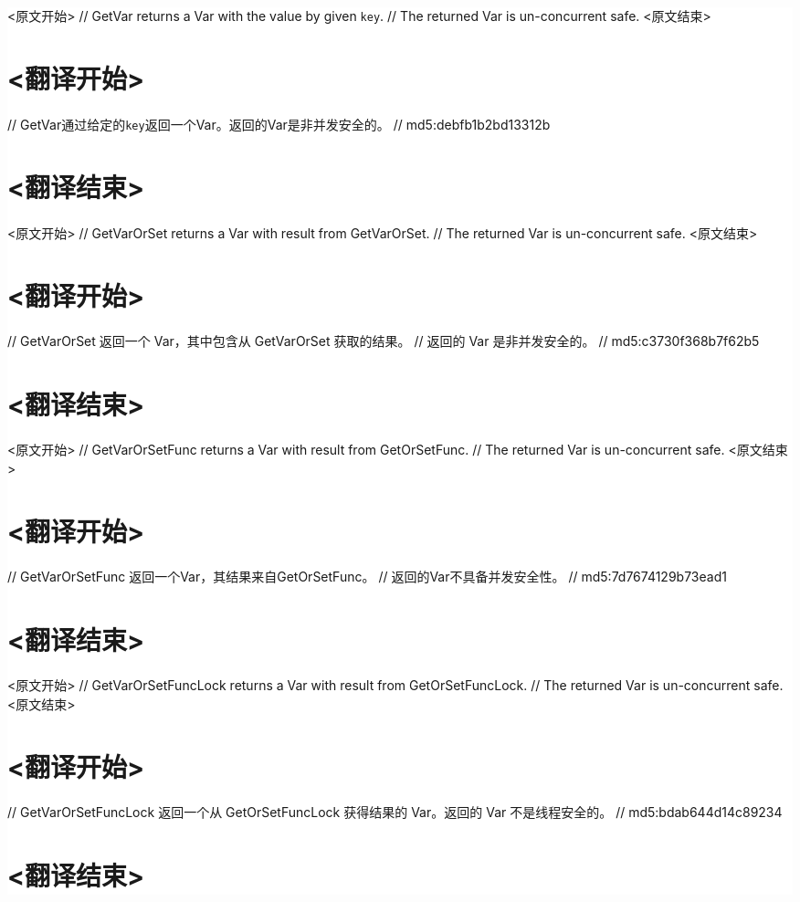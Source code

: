
<原文开始>
// GetVar returns a Var with the value by given `key`.
// The returned Var is un-concurrent safe.
<原文结束>

# <翻译开始>
// GetVar通过给定的`key`返回一个Var。返回的Var是非并发安全的。
// md5:debfb1b2bd13312b
# <翻译结束>


<原文开始>
// GetVarOrSet returns a Var with result from GetVarOrSet.
// The returned Var is un-concurrent safe.
<原文结束>

# <翻译开始>
// GetVarOrSet 返回一个 Var，其中包含从 GetVarOrSet 获取的结果。
// 返回的 Var 是非并发安全的。
// md5:c3730f368b7f62b5
# <翻译结束>


<原文开始>
// GetVarOrSetFunc returns a Var with result from GetOrSetFunc.
// The returned Var is un-concurrent safe.
<原文结束>

# <翻译开始>
// GetVarOrSetFunc 返回一个Var，其结果来自GetOrSetFunc。
// 返回的Var不具备并发安全性。
// md5:7d7674129b73ead1
# <翻译结束>


<原文开始>
// GetVarOrSetFuncLock returns a Var with result from GetOrSetFuncLock.
// The returned Var is un-concurrent safe.
<原文结束>

# <翻译开始>
// GetVarOrSetFuncLock 返回一个从 GetOrSetFuncLock 获得结果的 Var。返回的 Var 不是线程安全的。
// md5:bdab644d14c89234
# <翻译结束>
